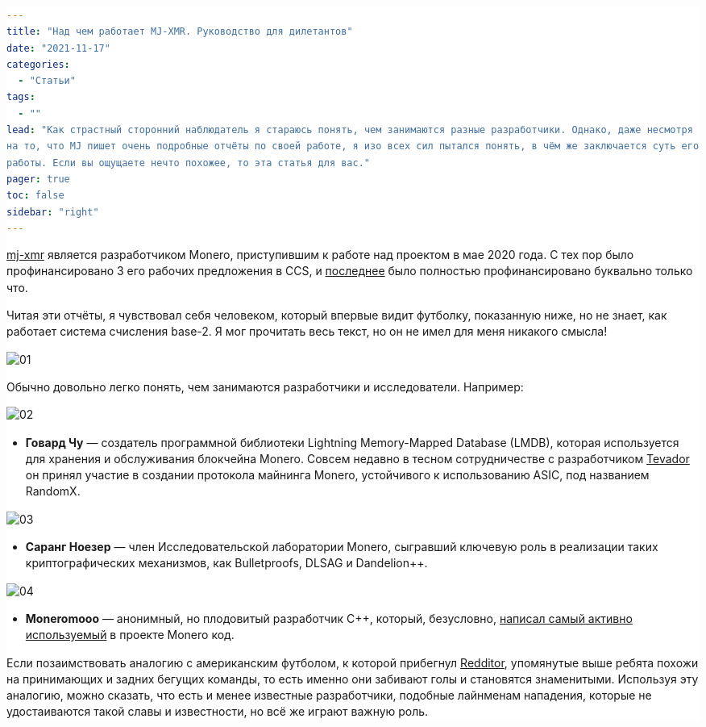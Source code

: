 ```yaml
---
title: "Над чем работает MJ-XMR. Руководство для дилетантов"
date: "2021-11-17"
categories:
  - "Статьи"
tags:
  - ""
lead: "Как страстный сторонний наблюдатель я стараюсь понять, чем занимаются разные разработчики. Однако, даже несмотря на то, что MJ пишет очень подробные отчёты по своей работе, я изо всех сил пытался понять, в чём же заключается суть его работы. Если вы ощущаете нечто похожее, то эта статья для вас."
pager: true
toc: false
sidebar: "right"
---
```


[mj-xmr](https://github.com/mj-xmr) является разработчиком Monero, приступившим к работе над проектом в мае 2020 года. С тех пор было профинансировано 3 его рабочих предложения в CCS, и [последнее](https://ccs.getmonero.org/proposals/mj-part-time-2021-q4.html) было полностью профинансировано буквально только что.

Читая эти отчёты, я чувствовал себя человеком, который впервые видит футболку, показанную ниже, но не знает, как работает система счисления base-2. Я мог прочитать весь текст, но он не имел для меня никакого смысла!

![01](/img/copyright/articles/2021-11-17-interview-with-mj-xmr/01.jpg)

Обычно довольно легко понять, чем занимаются разработчики и исследователи. Например:

![02](/img/copyright/articles/2021-11-17-interview-with-mj-xmr/02.jpg)
- **Говард Чу** — создатель программной библиотеки Lightning Memory-Mapped Database (LMDB), которая используется для хранения и обслуживания блокчейна Monero. Совсем недавно в тесном сотрудничестве с разработчиком [Tevador](https://github.com/tevador) он принял участие в создании протокола майнинга Monero, устойчивого к использованию ASIC, под названием RandomX.

![03](/img/copyright/articles/2021-11-17-interview-with-mj-xmr/03.jpg)
- **Саранг Ноезер** — член Исследовательской лаборатории Monero, сыгравший ключевую роль в реализации таких криптографических механизмов, как Bulletproofs, DLSAG и Dandelion++.

![04](/img/copyright/articles/2021-11-17-interview-with-mj-xmr/04.png)
- **Moneromooo** — анонимный, но плодовитый разработчик C++, который, безусловно, [написал самый активно используемый](https://github.com/monero-project/monero/graphs/contributors) в проекте Monero код.

Если позаимствовать аналогию с американским футболом, к которой прибегнул [Redditor](https://www.reddit.com/r/Monero/comments/m4764j/comment/gqtd7fu/?utm_source=share&utm_medium=web2x&context=3), упомянутые выше ребята похожи на принимающих и задних бегущих команды, то есть именно они забивают голы и становятся знаменитыми. Используя эту аналогию, можно сказать, что есть и менее известные разработчики, подобные лайнменам нападения, которые не удостаиваются такой славы и известности, но всё же играют важную роль.
